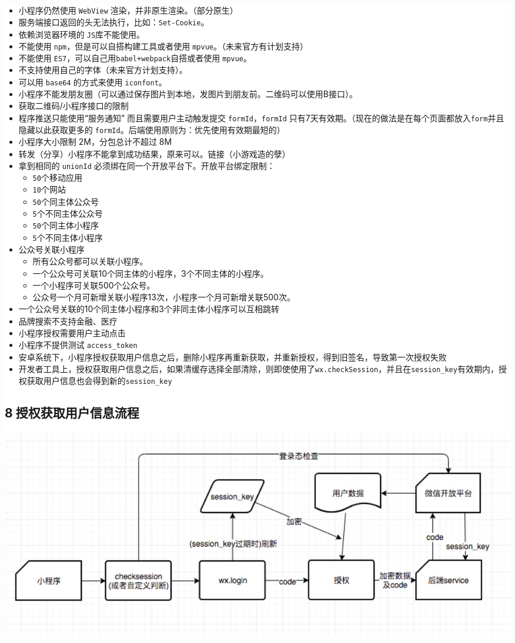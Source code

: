   * 小程序仍然使用 `WebView` 渲染，并非原生渲染。（部分原生）
  * 服务端接口返回的头无法执行，比如：`Set-Cookie`。
  * 依赖浏览器环境的 `JS`库不能使用。
  * 不能使用 `npm`，但是可以自搭构建工具或者使用 `mpvue`。（未来官方有计划支持）
  * 不能使用 `ES7`，可以自己用`babel+webpack`自搭或者使用 `mpvue`。
  * 不支持使用自己的字体（未来官方计划支持）。
  * 可以用 `base64` 的方式来使用 `iconfont`。
  * 小程序不能发朋友圈（可以通过保存图片到本地，发图片到朋友前。二维码可以使用B接口）。
  * 获取二维码/小程序接口的限制
  * 程序推送只能使用“服务通知” 而且需要用户主动触发提交 `formId`，`formId` 只有7天有效期。（现在的做法是在每个页面都放入`form`并且隐藏以此获取更多的 `formId`。后端使用原则为：优先使用有效期最短的）
  * 小程序大小限制 2M，分包总计不超过 8M
  * 转发（分享）小程序不能拿到成功结果，原来可以。链接（小游戏造的孽）
  * 拿到相同的 `unionId` 必须绑在同一个开放平台下。开放平台绑定限制： 
    * `50`个移动应用
    * `10`个网站
    * `50`个同主体公众号
    * `5`个不同主体公众号
    * `50`个同主体小程序
    * `5`个不同主体小程序
  * 公众号关联小程序 
    * 所有公众号都可以关联小程序。
    * 一个公众号可关联10个同主体的小程序，3个不同主体的小程序。
    * 一个小程序可关联500个公众号。
    * 公众号一个月可新增关联小程序13次，小程序一个月可新增关联500次。
  * 一个公众号关联的10个同主体小程序和3个非同主体小程序可以互相跳转
  * 品牌搜索不支持金融、医疗
  * 小程序授权需要用户主动点击
  * 小程序不提供测试 `access_token`
  * 安卓系统下，小程序授权获取用户信息之后，删除小程序再重新获取，并重新授权，得到旧签名，导致第一次授权失败
  * 开发者工具上，授权获取用户信息之后，如果清缓存选择全部清除，则即使使用了`wx.checkSession`，并且在`session_key`有效期内，授权获取用户信息也会得到新的`session_key`

## 8 授权获取用户信息流程

![](/images/user_images_githubusercontent_com_35895755_44379940_fa403c00_a53a_11e8_9165_21b217496aad.png)
